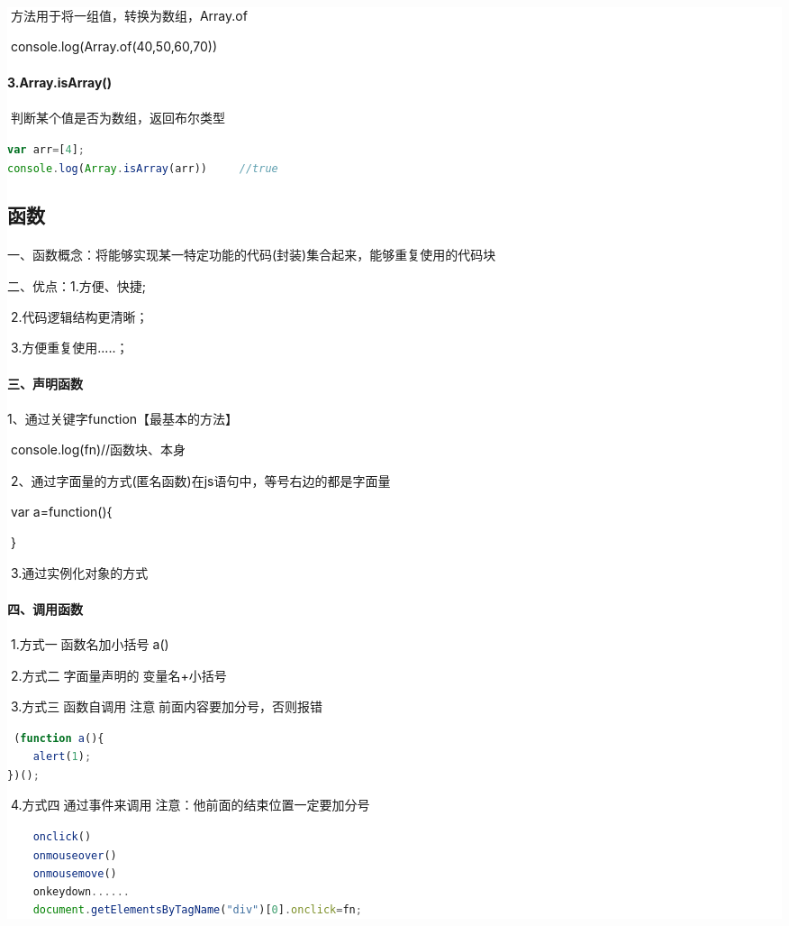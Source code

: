 ​       方法用于将一组值，转换为数组，Array.of

​          console.log(Array.of(40,50,60,70))

####    3.Array.isArray()

​    判断某个值是否为数组，返回布尔类型

```js
var arr=[4];
console.log(Array.isArray(arr))     //true
```







## 函数

一、函数概念：将能够实现某一特定功能的代码(封装)集合起来，能够重复使用的代码块

二、优点：1.方便、快捷;

​        2.代码逻辑结构更清晰；

​        3.方便重复使用.....；

#### 三、声明函数

   1、通过关键字function【最基本的方法】

​       console.log(fn)//函数块、本身

​    2、通过字面量的方式(匿名函数)在js语句中，等号右边的都是字面量

​      var a=function(){

​      }

​    3.通过实例化对象的方式

#### 四、调用函数

​       1.方式一 函数名加小括号 a()

​       2.方式二 字面量声明的 变量名+小括号

​       3.方式三 函数自调用  注意 前面内容要加分号，否则报错

```js
 (function a(){
    alert(1);
})();
```

 

​       4.方式四 通过事件来调用   注意：他前面的结束位置一定要加分号

```js
    onclick()
    onmouseover()
    onmousemove()
    onkeydown......
    document.getElementsByTagName("div")[0].onclick=fn;
```
